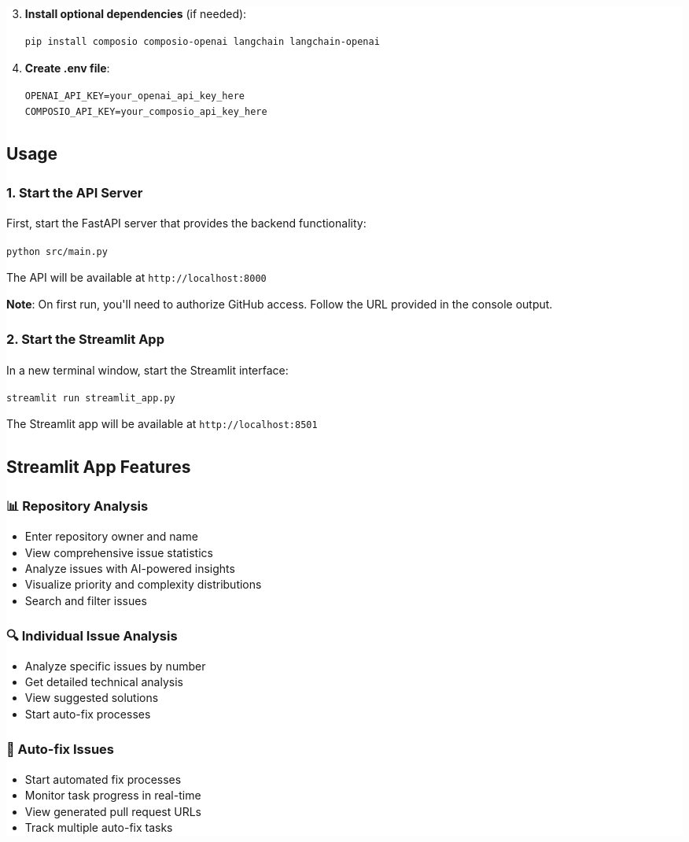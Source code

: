 3. **Install optional dependencies** (if needed):
   ```bash
   pip install composio composio-openai langchain langchain-openai
   ```

4. **Create .env file**:
   ```env
   OPENAI_API_KEY=your_openai_api_key_here
   COMPOSIO_API_KEY=your_composio_api_key_here
   ```

## Usage

### 1. Start the API Server

First, start the FastAPI server that provides the backend functionality:

```bash
python src/main.py
```

The API will be available at `http://localhost:8000`

**Note**: On first run, you'll need to authorize GitHub access. Follow the URL provided in the console output.

### 2. Start the Streamlit App

In a new terminal window, start the Streamlit interface:

```bash
streamlit run streamlit_app.py
```

The Streamlit app will be available at `http://localhost:8501`

## Streamlit App Features

### 📊 Repository Analysis
- Enter repository owner and name
- View comprehensive issue statistics
- Analyze issues with AI-powered insights
- Visualize priority and complexity distributions
- Search and filter issues

### 🔍 Individual Issue Analysis
- Analyze specific issues by number
- Get detailed technical analysis
- View suggested solutions
- Start auto-fix processes

### 🚀 Auto-fix Issues
- Start automated fix processes
- Monitor task progress in real-time
- View generated pull request URLs
- Track multiple auto-fix tasks
